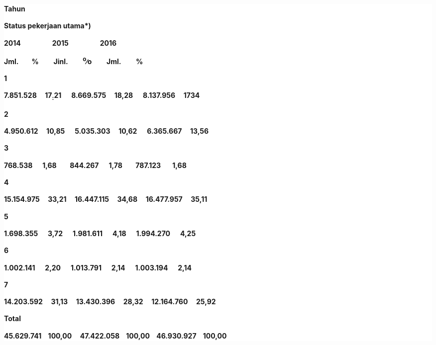 <p><span class="font5" style="font-weight:bold;">Tahun</span></p></td></tr>
<tr><td style="vertical-align:top;">
<p><span class="font18" style="font-weight:bold;">Status pekerjaan utama*)</span></p></td><td style="vertical-align:middle;">
<p><span class="font18" style="font-weight:bold;">2014 &nbsp;&nbsp;&nbsp;&nbsp;&nbsp;&nbsp;&nbsp;&nbsp;&nbsp;&nbsp;&nbsp;&nbsp;&nbsp;&nbsp;&nbsp;&nbsp;&nbsp;&nbsp;2015 &nbsp;&nbsp;&nbsp;&nbsp;&nbsp;&nbsp;&nbsp;&nbsp;&nbsp;&nbsp;&nbsp;&nbsp;&nbsp;&nbsp;&nbsp;&nbsp;&nbsp;&nbsp;2016</span></p>
<p><span class="font5" style="font-weight:bold;">Jml. &nbsp;&nbsp;&nbsp;&nbsp;&nbsp;&nbsp;&nbsp;% &nbsp;&nbsp;&nbsp;&nbsp;&nbsp;&nbsp;&nbsp;&nbsp;</span><span class="font18" style="font-weight:bold;">Jinl. &nbsp;&nbsp;&nbsp;&nbsp;&nbsp;&nbsp;&nbsp;&nbsp;<sup>o</sup>∕o &nbsp;&nbsp;&nbsp;&nbsp;&nbsp;&nbsp;&nbsp;&nbsp;Jml. &nbsp;&nbsp;&nbsp;&nbsp;&nbsp;&nbsp;&nbsp;&nbsp;%</span></p></td></tr>
<tr><td style="vertical-align:bottom;">
<p><span class="font18" style="font-weight:bold;">1</span></p></td><td style="vertical-align:bottom;">
<p><span class="font5" style="font-weight:bold;">7.851.528 &nbsp;&nbsp;&nbsp;&nbsp;17<sub>:</sub>21 &nbsp;&nbsp;&nbsp;&nbsp;&nbsp;8.669.575 &nbsp;&nbsp;&nbsp;&nbsp;18,28 &nbsp;&nbsp;&nbsp;&nbsp;&nbsp;8.137.956 &nbsp;&nbsp;&nbsp;&nbsp;1734</span></p></td></tr>
<tr><td style="vertical-align:bottom;">
<p><span class="font5" style="font-weight:bold;">2</span></p></td><td style="vertical-align:bottom;">
<p><span class="font5" style="font-weight:bold;">4.950.612 &nbsp;&nbsp;&nbsp;&nbsp;10,85 &nbsp;&nbsp;&nbsp;&nbsp;&nbsp;5.035.303 &nbsp;&nbsp;&nbsp;&nbsp;10,62 &nbsp;&nbsp;&nbsp;&nbsp;&nbsp;6.365.667 &nbsp;&nbsp;&nbsp;&nbsp;13,56</span></p></td></tr>
<tr><td style="vertical-align:bottom;">
<p><span class="font5" style="font-weight:bold;">3</span></p></td><td style="vertical-align:bottom;">
<p><span class="font5" style="font-weight:bold;">768.538 &nbsp;&nbsp;&nbsp;&nbsp;&nbsp;1,68 &nbsp;&nbsp;&nbsp;&nbsp;&nbsp;&nbsp;&nbsp;844.267 &nbsp;&nbsp;&nbsp;&nbsp;&nbsp;1,78 &nbsp;&nbsp;&nbsp;&nbsp;&nbsp;&nbsp;&nbsp;787.123 &nbsp;&nbsp;&nbsp;&nbsp;&nbsp;&nbsp;1,68</span></p></td></tr>
<tr><td style="vertical-align:bottom;">
<p><span class="font18" style="font-weight:bold;">4</span></p></td><td style="vertical-align:bottom;">
<p><span class="font5" style="font-weight:bold;">15.154.975 &nbsp;&nbsp;&nbsp;&nbsp;33,21 &nbsp;&nbsp;&nbsp;&nbsp;16.447.115 &nbsp;&nbsp;&nbsp;&nbsp;34,68 &nbsp;&nbsp;&nbsp;&nbsp;16.477.957 &nbsp;&nbsp;&nbsp;&nbsp;35,11</span></p></td></tr>
<tr><td style="vertical-align:bottom;">
<p><span class="font5" style="font-weight:bold;">5</span></p></td><td style="vertical-align:bottom;">
<p><span class="font5" style="font-weight:bold;">1.698.355 &nbsp;&nbsp;&nbsp;&nbsp;&nbsp;3,72 &nbsp;&nbsp;&nbsp;&nbsp;&nbsp;1.981.611 &nbsp;&nbsp;&nbsp;&nbsp;&nbsp;4,18 &nbsp;&nbsp;&nbsp;&nbsp;&nbsp;1.994.270 &nbsp;&nbsp;&nbsp;&nbsp;&nbsp;4,25</span></p></td></tr>
<tr><td style="vertical-align:bottom;">
<p><span class="font5" style="font-weight:bold;">6</span></p></td><td style="vertical-align:bottom;">
<p><span class="font5" style="font-weight:bold;">1.002.141 &nbsp;&nbsp;&nbsp;&nbsp;&nbsp;2,20 &nbsp;&nbsp;&nbsp;&nbsp;&nbsp;1.013.791 &nbsp;&nbsp;&nbsp;&nbsp;&nbsp;2,14 &nbsp;&nbsp;&nbsp;&nbsp;&nbsp;1.003.194 &nbsp;&nbsp;&nbsp;&nbsp;&nbsp;2,14</span></p></td></tr>
<tr><td style="vertical-align:bottom;">
<p><span class="font5" style="font-weight:bold;">7</span></p></td><td style="vertical-align:bottom;">
<p><span class="font5" style="font-weight:bold;">14.203.592 &nbsp;&nbsp;&nbsp;&nbsp;31,13 &nbsp;&nbsp;&nbsp;&nbsp;13.430.396 &nbsp;&nbsp;&nbsp;&nbsp;28,32 &nbsp;&nbsp;&nbsp;&nbsp;12.164.760 &nbsp;&nbsp;&nbsp;&nbsp;25,92</span></p></td></tr>
<tr><td style="vertical-align:bottom;">
<p><span class="font5" style="font-weight:bold;">Total</span></p></td><td style="vertical-align:bottom;">
<p><span class="font5" style="font-weight:bold;">45.629.741 &nbsp;&nbsp;&nbsp;100,00 &nbsp;&nbsp;&nbsp;&nbsp;47.422.058 &nbsp;&nbsp;&nbsp;100,00 &nbsp;&nbsp;&nbsp;46.930.927 &nbsp;&nbsp;&nbsp;100,00</span></p></td></tr>
</table>